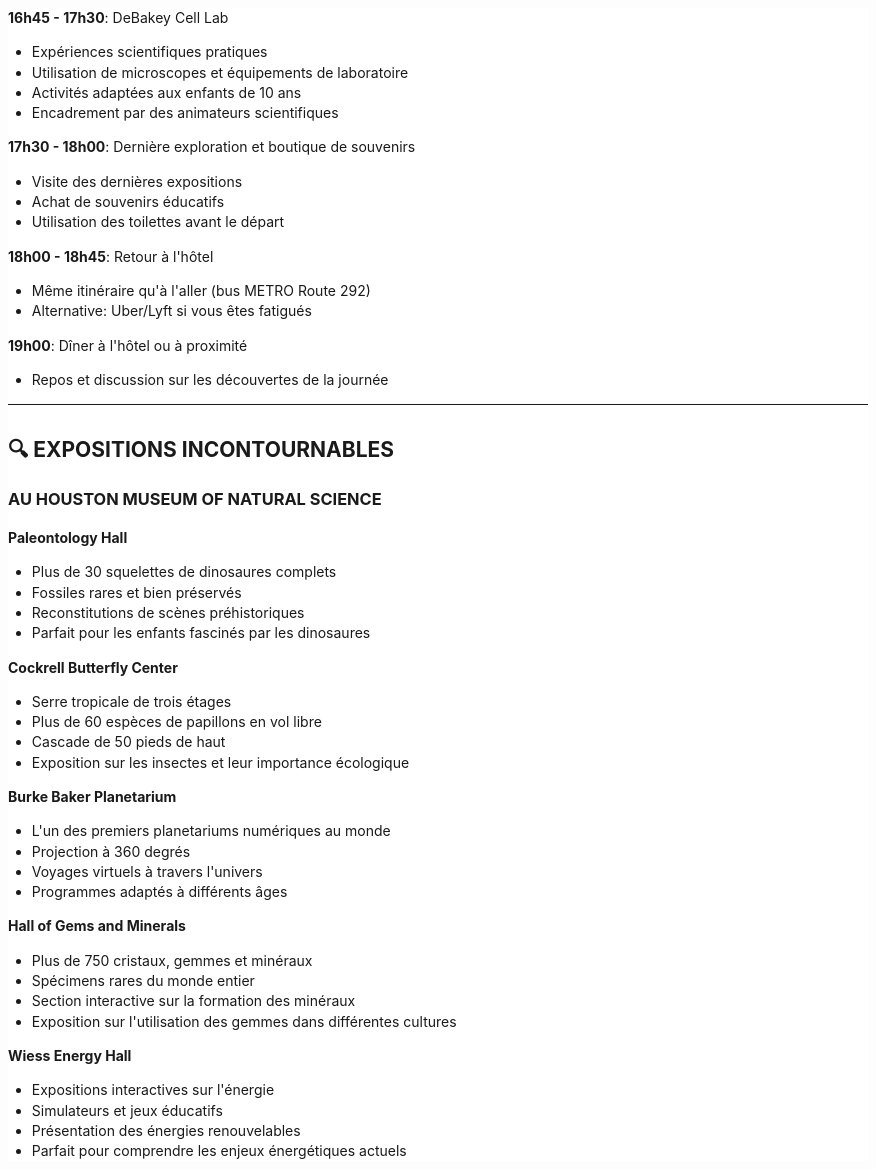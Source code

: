 **16h45 - 17h30**: DeBakey Cell Lab
- Expériences scientifiques pratiques
- Utilisation de microscopes et équipements de laboratoire
- Activités adaptées aux enfants de 10 ans
- Encadrement par des animateurs scientifiques

**17h30 - 18h00**: Dernière exploration et boutique de souvenirs
- Visite des dernières expositions
- Achat de souvenirs éducatifs
- Utilisation des toilettes avant le départ

**18h00 - 18h45**: Retour à l'hôtel
- Même itinéraire qu'à l'aller (bus METRO Route 292)
- Alternative: Uber/Lyft si vous êtes fatigués

**19h00**: Dîner à l'hôtel ou à proximité
- Repos et discussion sur les découvertes de la journée

---

## 🔍 EXPOSITIONS INCONTOURNABLES

### AU HOUSTON MUSEUM OF NATURAL SCIENCE

**Paleontology Hall**
- Plus de 30 squelettes de dinosaures complets
- Fossiles rares et bien préservés
- Reconstitutions de scènes préhistoriques
- Parfait pour les enfants fascinés par les dinosaures

**Cockrell Butterfly Center**
- Serre tropicale de trois étages
- Plus de 60 espèces de papillons en vol libre
- Cascade de 50 pieds de haut
- Exposition sur les insectes et leur importance écologique

**Burke Baker Planetarium**
- L'un des premiers planetariums numériques au monde
- Projection à 360 degrés
- Voyages virtuels à travers l'univers
- Programmes adaptés à différents âges

**Hall of Gems and Minerals**
- Plus de 750 cristaux, gemmes et minéraux
- Spécimens rares du monde entier
- Section interactive sur la formation des minéraux
- Exposition sur l'utilisation des gemmes dans différentes cultures

**Wiess Energy Hall**
- Expositions interactives sur l'énergie
- Simulateurs et jeux éducatifs
- Présentation des énergies renouvelables
- Parfait pour comprendre les enjeux énergétiques actuels
